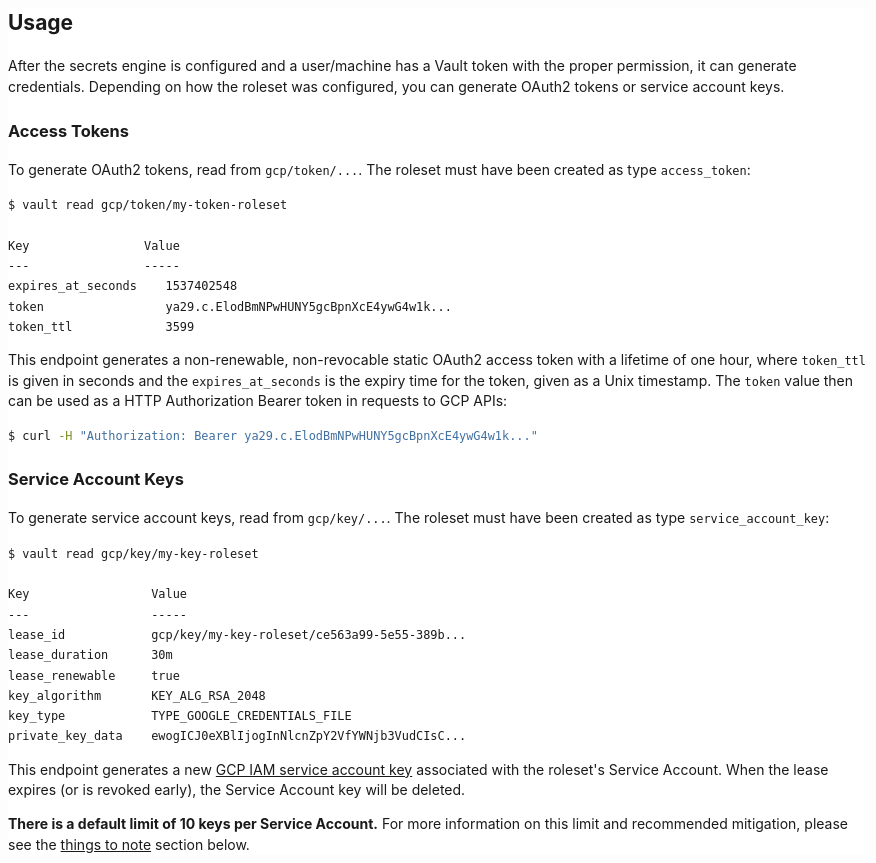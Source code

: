## Usage

After the secrets engine is configured and a user/machine has a Vault token with
the proper permission, it can generate credentials. Depending on how the roleset
was configured, you can generate OAuth2 tokens or service account keys.

### Access Tokens

To generate OAuth2 tokens, read from `gcp/token/...`. The roleset must have been
created as type `access_token`:

```text
$ vault read gcp/token/my-token-roleset

Key                Value
---                -----
expires_at_seconds    1537402548
token                 ya29.c.ElodBmNPwHUNY5gcBpnXcE4ywG4w1k...
token_ttl             3599
```

This endpoint generates a non-renewable, non-revocable static OAuth2 access token
with a lifetime of one hour, where `token_ttl` is given in seconds and the
`expires_at_seconds` is the expiry time for the token, given as a Unix timestamp.
The `token` value then can be used as a HTTP Authorization Bearer token in requests
to GCP APIs:

```sh
$ curl -H "Authorization: Bearer ya29.c.ElodBmNPwHUNY5gcBpnXcE4ywG4w1k..."
```

### Service Account Keys

To generate service account keys, read from `gcp/key/...`. The roleset must have
been created as type `service_account_key`:

```text
$ vault read gcp/key/my-key-roleset

Key                 Value
---                 -----
lease_id            gcp/key/my-key-roleset/ce563a99-5e55-389b...
lease_duration      30m
lease_renewable     true
key_algorithm       KEY_ALG_RSA_2048
key_type            TYPE_GOOGLE_CREDENTIALS_FILE
private_key_data    ewogICJ0eXBlIjogInNlcnZpY2VfYWNjb3VudCIsC...
```

This endpoint generates a new [GCP IAM service account key][iam-keys] associated
with the roleset's Service Account. When the lease expires (or is revoked
early), the Service Account key will be deleted.

**There is a default limit of 10 keys per Service Account.** For more
information on this limit and recommended mitigation, please see the [things to
note](#things-to-note) section below.


[api]: https://vaultproject.io/api/secret/gcp/index.html
[cloud-creds]: https://cloud.google.com/docs/authentication/production#providing_credentials_to_your_application
[custom-roles]: https://cloud.google.com/iam/docs/creating-custom-roles
[gce]: https://cloud.google.com/compute/
[gke]: https://cloud.google.com/kubernetes-engine/
[iam-keys]: https://cloud.google.com/iam/docs/service-accounts#service_account_keys
[iam-roles]: https://cloud.google.com/iam/docs/understanding-roles
[predefined-roles]: https://cloud.google.com/iam/docs/understanding-roles#predefined_roles
[repo]: https://github.com/hashicorp/vault-plugin-secrets-gcp
[resource-name-full]: https://cloud.google.com/apis/design/resource_names#full_resource_name
[resource-name-relative]: https://cloud.google.com/apis/design/resource_names#relative_resource_name
[quotas]: https://cloud.google.com/compute/quotas
[service-accounts]: https://cloud.google.com/compute/docs/access/service-accounts